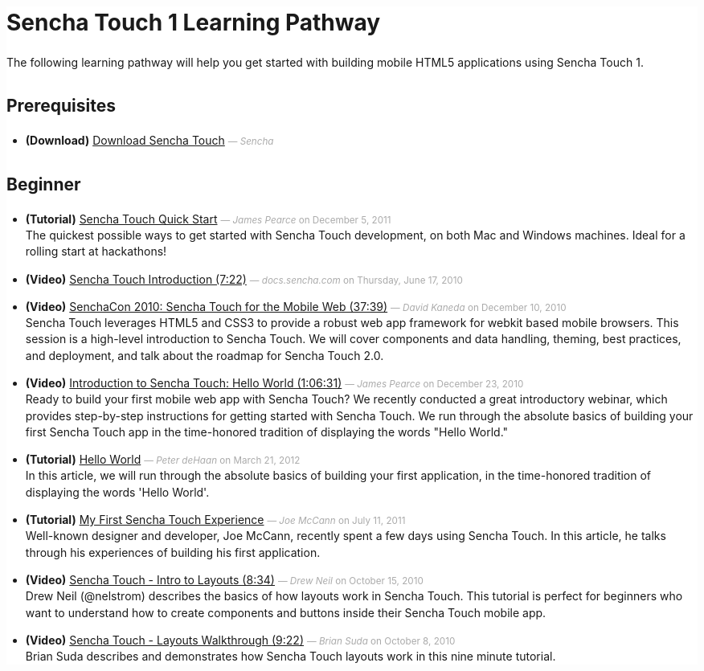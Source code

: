 # Sencha Touch 1 Learning Pathway
The following learning pathway will help you get started with building mobile HTML5 applications using Sencha Touch 1.


## Prerequisites

- **(Download)** [Download Sencha Touch](http://www.sencha.com/products/touch/download) <small style='color:#aaa;'>&mdash; _Sencha_</small>    
    

## Beginner

- **(Tutorial)** [Sencha Touch Quick Start](http://www.sencha.com/learn/sencha-touch-quick-start/) <small style='color:#aaa;'>&mdash; _James Pearce_ on December 5, 2011</small>    
    The quickest possible ways to get started with Sencha Touch development, on both Mac and Windows machines. Ideal for a rolling start at hackathons!

- **(Video)** [Sencha Touch Introduction (7:22)](http://docs.sencha.com/touch/1-1/#!/video/12636777) <small style='color:#aaa;'>&mdash; _docs.sencha.com_ on Thursday, June 17, 2010</small>    
    
- **(Video)** [SenchaCon 2010: Sencha Touch for the Mobile Web (37:39)](http://docs.sencha.com/touch/1-1/#!/video/17677004) <small style='color:#aaa;'>&mdash; _David Kaneda_ on December 10, 2010</small>    
    Sencha Touch leverages HTML5 and CSS3 to provide a robust web app framework for webkit based mobile browsers. This session is a high-level introduction to Sencha Touch. We will cover components and data handling, theming, best practices, and deployment, and talk about the roadmap for Sencha Touch 2.0.

- **(Video)** [Introduction to Sencha Touch: Hello World (1:06:31)](http://docs.sencha.com/touch/1-1/#!/video/18134446) <small style='color:#aaa;'>&mdash; _James Pearce_ on December 23, 2010</small>    
    Ready to build your first mobile web app with Sencha Touch? We recently conducted a great introductory webinar, which provides step-by-step instructions for getting started with Sencha Touch. We run through the absolute basics of building your first Sencha Touch app in the time-honored tradition of displaying the words "Hello World."

- **(Tutorial)** [Hello World](http://www.sencha.com/learn/hello-world/) <small style='color:#aaa;'>&mdash; _Peter deHaan_ on March 21, 2012</small>    
    In this article, we will run through the absolute basics of building your first application, in the time-honored tradition of displaying the words 'Hello World'.

- **(Tutorial)** [My First Sencha Touch Experience](http://www.sencha.com/learn/my-first-sencha-touch-experience/) <small style='color:#aaa;'>&mdash; _Joe McCann_ on July 11, 2011</small>    
    Well-known designer and developer, Joe McCann, recently spent a few days using Sencha Touch. In this article, he talks through his experiences of building his first application.

- **(Video)** [Sencha Touch - Intro to Layouts (8:34)](http://docs.sencha.com/touch/1-1/#!/video/15888504) <small style='color:#aaa;'>&mdash; _Drew Neil_ on October 15, 2010</small>    
    Drew Neil (@nelstrom) describes the basics of how layouts work in Sencha Touch. This tutorial is perfect for beginners who want to understand how to create components and buttons inside their Sencha Touch mobile app.

- **(Video)** [Sencha Touch - Layouts Walkthrough (9:22)](http://docs.sencha.com/touch/1-1/#!/video/15672257) <small style='color:#aaa;'>&mdash; _Brian Suda_ on October 8, 2010</small>    
    Brian Suda describes and demonstrates how Sencha Touch layouts work in this nine minute tutorial.
